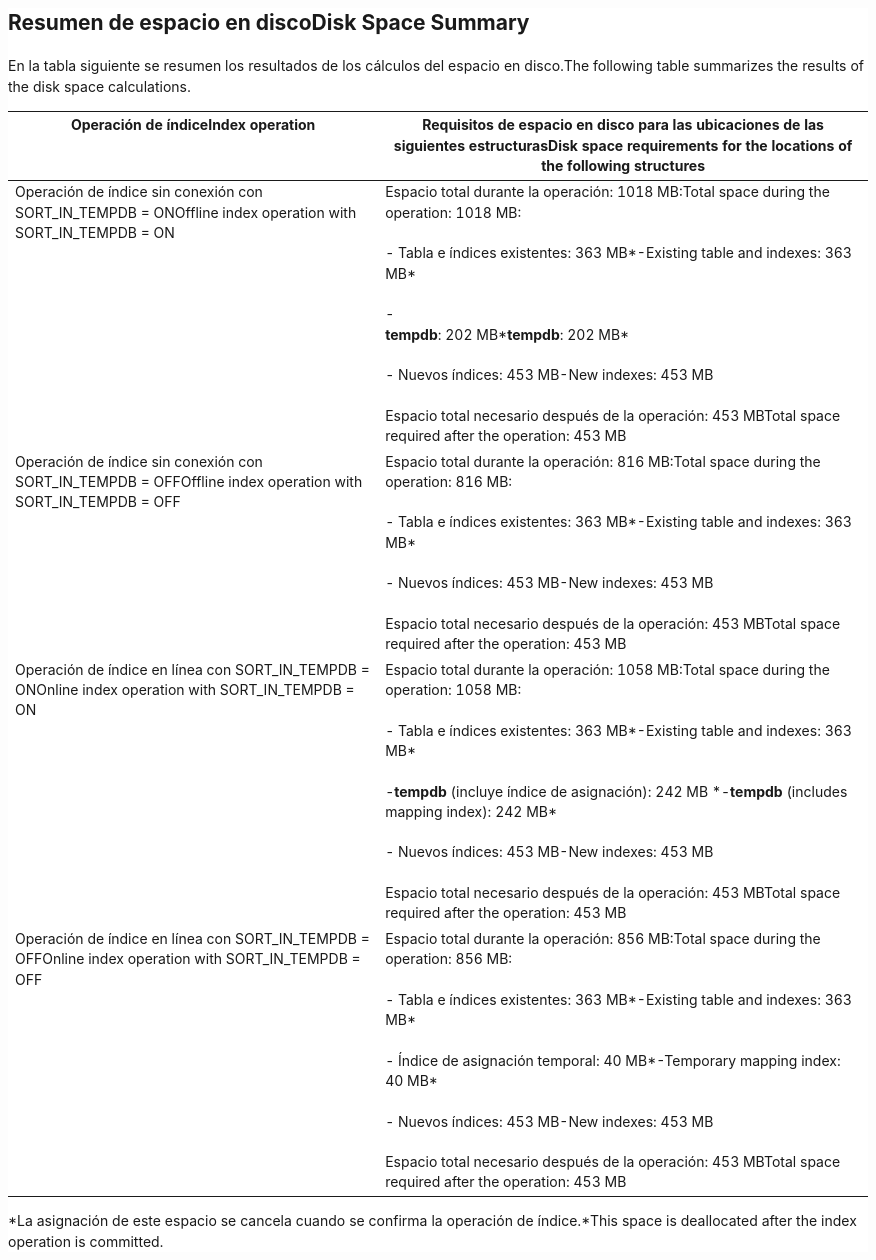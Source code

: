 ## <a name="disk-space-summary"></a><span data-ttu-id="f1e10-160">Resumen de espacio en disco</span><span class="sxs-lookup"><span data-stu-id="f1e10-160">Disk Space Summary</span></span>  
 <span data-ttu-id="f1e10-161">En la tabla siguiente se resumen los resultados de los cálculos del espacio en disco.</span><span class="sxs-lookup"><span data-stu-id="f1e10-161">The following table summarizes the results of the disk space calculations.</span></span>  
  
|<span data-ttu-id="f1e10-162">Operación de índice</span><span class="sxs-lookup"><span data-stu-id="f1e10-162">Index operation</span></span>|<span data-ttu-id="f1e10-163">Requisitos de espacio en disco para las ubicaciones de las siguientes estructuras</span><span class="sxs-lookup"><span data-stu-id="f1e10-163">Disk space requirements for the locations of the following structures</span></span>|  
|---------------------|---------------------------------------------------------------------------|  
|<span data-ttu-id="f1e10-164">Operación de índice sin conexión con SORT_IN_TEMPDB = ON</span><span class="sxs-lookup"><span data-stu-id="f1e10-164">Offline index operation with SORT_IN_TEMPDB = ON</span></span>|<span data-ttu-id="f1e10-165">Espacio total durante la operación: 1018 MB:</span><span class="sxs-lookup"><span data-stu-id="f1e10-165">Total space during the operation: 1018 MB:</span></span><br /><br /> <span data-ttu-id="f1e10-166">\- Tabla e índices existentes: 363 MB\*</span><span class="sxs-lookup"><span data-stu-id="f1e10-166">-Existing table and indexes: 363 MB\*</span></span><br /><br /> -<br />                    <span data-ttu-id="f1e10-167">**tempdb**: 202 MB\*</span><span class="sxs-lookup"><span data-stu-id="f1e10-167">**tempdb**: 202 MB\*</span></span><br /><br /> <span data-ttu-id="f1e10-168">\- Nuevos índices: 453 MB</span><span class="sxs-lookup"><span data-stu-id="f1e10-168">-New indexes: 453 MB</span></span><br /><br /> <span data-ttu-id="f1e10-169">Espacio total necesario después de la operación: 453 MB</span><span class="sxs-lookup"><span data-stu-id="f1e10-169">Total space required after the operation: 453 MB</span></span>|  
|<span data-ttu-id="f1e10-170">Operación de índice sin conexión con SORT_IN_TEMPDB = OFF</span><span class="sxs-lookup"><span data-stu-id="f1e10-170">Offline index operation with SORT_IN_TEMPDB = OFF</span></span>|<span data-ttu-id="f1e10-171">Espacio total durante la operación: 816 MB:</span><span class="sxs-lookup"><span data-stu-id="f1e10-171">Total space during the operation: 816 MB:</span></span><br /><br /> <span data-ttu-id="f1e10-172">\- Tabla e índices existentes: 363 MB\*</span><span class="sxs-lookup"><span data-stu-id="f1e10-172">-Existing table and indexes: 363 MB\*</span></span><br /><br /> <span data-ttu-id="f1e10-173">\- Nuevos índices: 453 MB</span><span class="sxs-lookup"><span data-stu-id="f1e10-173">-New indexes: 453 MB</span></span><br /><br /> <span data-ttu-id="f1e10-174">Espacio total necesario después de la operación: 453 MB</span><span class="sxs-lookup"><span data-stu-id="f1e10-174">Total space required after the operation: 453 MB</span></span>|  
|<span data-ttu-id="f1e10-175">Operación de índice en línea con SORT_IN_TEMPDB = ON</span><span class="sxs-lookup"><span data-stu-id="f1e10-175">Online index operation with SORT_IN_TEMPDB = ON</span></span>|<span data-ttu-id="f1e10-176">Espacio total durante la operación: 1058 MB:</span><span class="sxs-lookup"><span data-stu-id="f1e10-176">Total space during the operation: 1058 MB:</span></span><br /><br /> <span data-ttu-id="f1e10-177">\- Tabla e índices existentes: 363 MB\*</span><span class="sxs-lookup"><span data-stu-id="f1e10-177">-Existing table and indexes: 363 MB\*</span></span><br /><br /> <span data-ttu-id="f1e10-178">-**tempdb** (incluye índice de asignación): 242 MB \*</span><span class="sxs-lookup"><span data-stu-id="f1e10-178">-**tempdb** (includes mapping index): 242 MB\*</span></span><br /><br /> <span data-ttu-id="f1e10-179">\- Nuevos índices: 453 MB</span><span class="sxs-lookup"><span data-stu-id="f1e10-179">-New indexes: 453 MB</span></span><br /><br /> <span data-ttu-id="f1e10-180">Espacio total necesario después de la operación: 453 MB</span><span class="sxs-lookup"><span data-stu-id="f1e10-180">Total space required after the operation: 453 MB</span></span>|  
|<span data-ttu-id="f1e10-181">Operación de índice en línea con SORT_IN_TEMPDB = OFF</span><span class="sxs-lookup"><span data-stu-id="f1e10-181">Online index operation with SORT_IN_TEMPDB = OFF</span></span>|<span data-ttu-id="f1e10-182">Espacio total durante la operación: 856 MB:</span><span class="sxs-lookup"><span data-stu-id="f1e10-182">Total space during the operation: 856 MB:</span></span><br /><br /> <span data-ttu-id="f1e10-183">\- Tabla e índices existentes: 363 MB\*</span><span class="sxs-lookup"><span data-stu-id="f1e10-183">-Existing table and indexes: 363 MB\*</span></span><br /><br /> <span data-ttu-id="f1e10-184">\- Índice de asignación temporal: 40 MB\*</span><span class="sxs-lookup"><span data-stu-id="f1e10-184">-Temporary mapping index: 40 MB\*</span></span><br /><br /> <span data-ttu-id="f1e10-185">\- Nuevos índices: 453 MB</span><span class="sxs-lookup"><span data-stu-id="f1e10-185">-New indexes: 453 MB</span></span><br /><br /> <span data-ttu-id="f1e10-186">Espacio total necesario después de la operación: 453 MB</span><span class="sxs-lookup"><span data-stu-id="f1e10-186">Total space required after the operation: 453 MB</span></span>|  
  
 <span data-ttu-id="f1e10-187">\*La asignación de este espacio se cancela cuando se confirma la operación de índice.</span><span class="sxs-lookup"><span data-stu-id="f1e10-187">\*This space is deallocated after the index operation is committed.</span></span>  
  